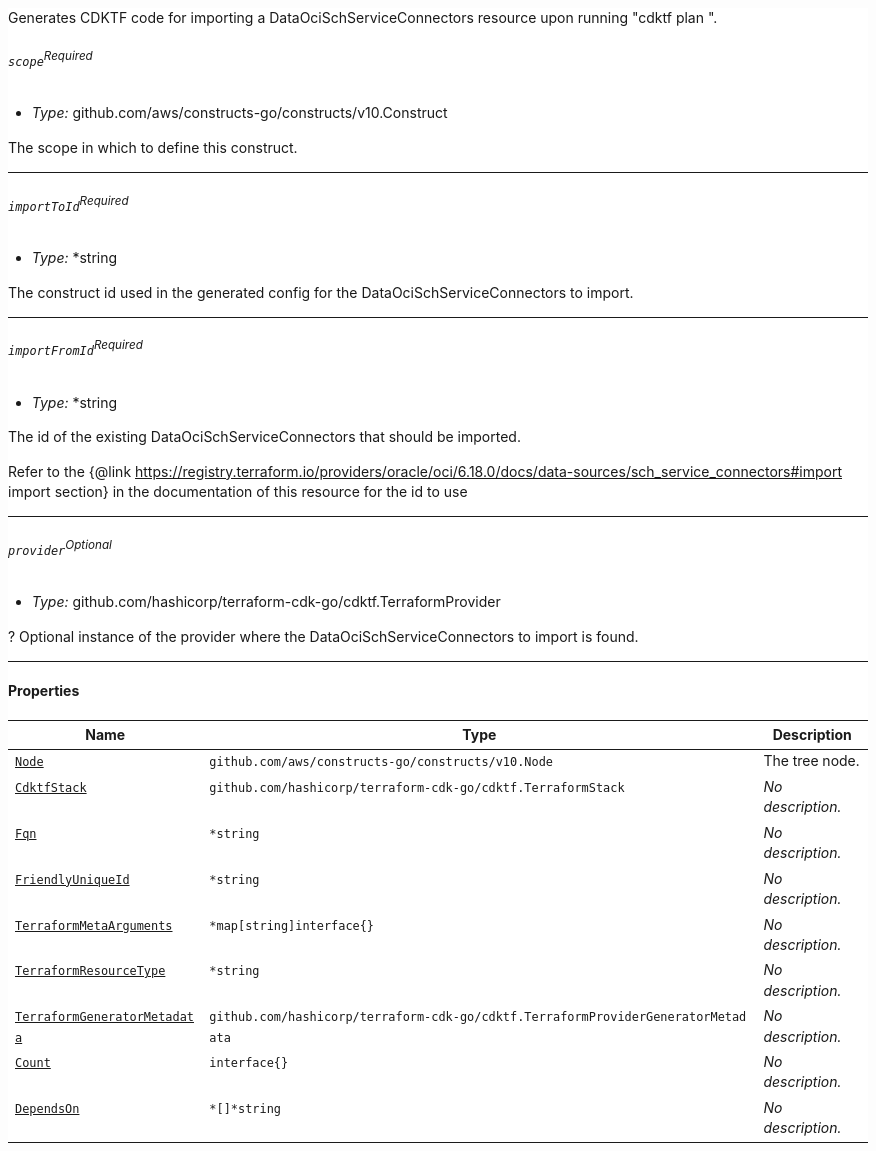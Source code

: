 Generates CDKTF code for importing a DataOciSchServiceConnectors resource upon running "cdktf plan <stack-name>".

###### `scope`<sup>Required</sup> <a name="scope" id="rhizo-co-terraform-provider-oci.dataOciSchServiceConnectors.DataOciSchServiceConnectors.generateConfigForImport.parameter.scope"></a>

- *Type:* github.com/aws/constructs-go/constructs/v10.Construct

The scope in which to define this construct.

---

###### `importToId`<sup>Required</sup> <a name="importToId" id="rhizo-co-terraform-provider-oci.dataOciSchServiceConnectors.DataOciSchServiceConnectors.generateConfigForImport.parameter.importToId"></a>

- *Type:* *string

The construct id used in the generated config for the DataOciSchServiceConnectors to import.

---

###### `importFromId`<sup>Required</sup> <a name="importFromId" id="rhizo-co-terraform-provider-oci.dataOciSchServiceConnectors.DataOciSchServiceConnectors.generateConfigForImport.parameter.importFromId"></a>

- *Type:* *string

The id of the existing DataOciSchServiceConnectors that should be imported.

Refer to the {@link https://registry.terraform.io/providers/oracle/oci/6.18.0/docs/data-sources/sch_service_connectors#import import section} in the documentation of this resource for the id to use

---

###### `provider`<sup>Optional</sup> <a name="provider" id="rhizo-co-terraform-provider-oci.dataOciSchServiceConnectors.DataOciSchServiceConnectors.generateConfigForImport.parameter.provider"></a>

- *Type:* github.com/hashicorp/terraform-cdk-go/cdktf.TerraformProvider

? Optional instance of the provider where the DataOciSchServiceConnectors to import is found.

---

#### Properties <a name="Properties" id="Properties"></a>

| **Name** | **Type** | **Description** |
| --- | --- | --- |
| <code><a href="#rhizo-co-terraform-provider-oci.dataOciSchServiceConnectors.DataOciSchServiceConnectors.property.node">Node</a></code> | <code>github.com/aws/constructs-go/constructs/v10.Node</code> | The tree node. |
| <code><a href="#rhizo-co-terraform-provider-oci.dataOciSchServiceConnectors.DataOciSchServiceConnectors.property.cdktfStack">CdktfStack</a></code> | <code>github.com/hashicorp/terraform-cdk-go/cdktf.TerraformStack</code> | *No description.* |
| <code><a href="#rhizo-co-terraform-provider-oci.dataOciSchServiceConnectors.DataOciSchServiceConnectors.property.fqn">Fqn</a></code> | <code>*string</code> | *No description.* |
| <code><a href="#rhizo-co-terraform-provider-oci.dataOciSchServiceConnectors.DataOciSchServiceConnectors.property.friendlyUniqueId">FriendlyUniqueId</a></code> | <code>*string</code> | *No description.* |
| <code><a href="#rhizo-co-terraform-provider-oci.dataOciSchServiceConnectors.DataOciSchServiceConnectors.property.terraformMetaArguments">TerraformMetaArguments</a></code> | <code>*map[string]interface{}</code> | *No description.* |
| <code><a href="#rhizo-co-terraform-provider-oci.dataOciSchServiceConnectors.DataOciSchServiceConnectors.property.terraformResourceType">TerraformResourceType</a></code> | <code>*string</code> | *No description.* |
| <code><a href="#rhizo-co-terraform-provider-oci.dataOciSchServiceConnectors.DataOciSchServiceConnectors.property.terraformGeneratorMetadata">TerraformGeneratorMetadata</a></code> | <code>github.com/hashicorp/terraform-cdk-go/cdktf.TerraformProviderGeneratorMetadata</code> | *No description.* |
| <code><a href="#rhizo-co-terraform-provider-oci.dataOciSchServiceConnectors.DataOciSchServiceConnectors.property.count">Count</a></code> | <code>interface{}</code> | *No description.* |
| <code><a href="#rhizo-co-terraform-provider-oci.dataOciSchServiceConnectors.DataOciSchServiceConnectors.property.dependsOn">DependsOn</a></code> | <code>*[]*string</code> | *No description.* |